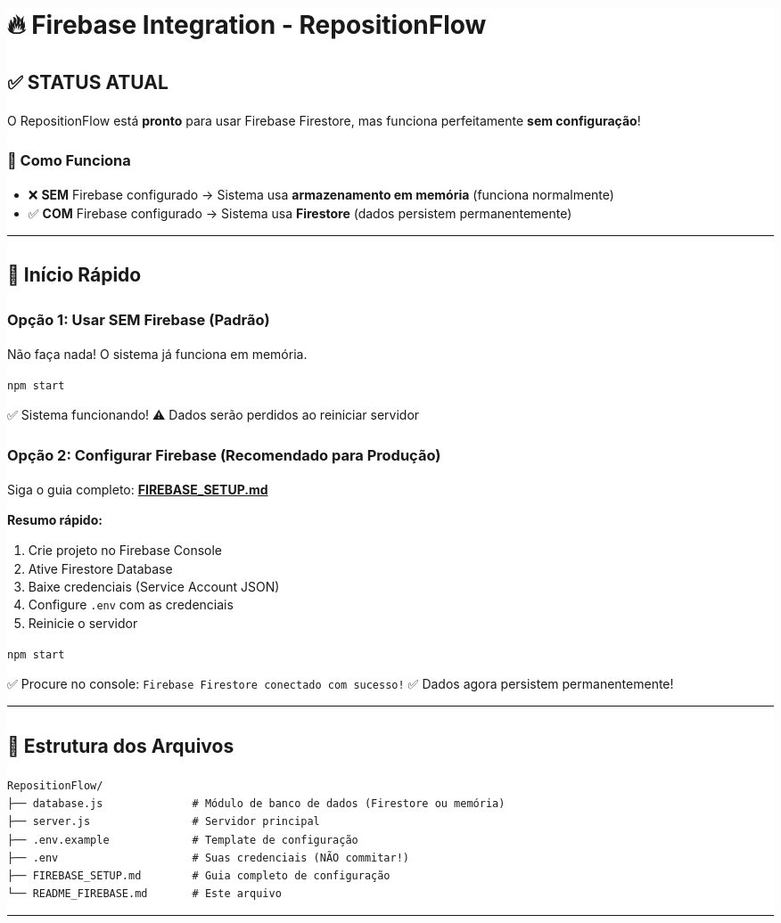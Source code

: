 # 🔥 Firebase Integration - RepositionFlow

## ✅ STATUS ATUAL

O RepositionFlow está **pronto** para usar Firebase Firestore, mas funciona perfeitamente **sem configuração**!

### 🎯 Como Funciona

- ❌ **SEM** Firebase configurado → Sistema usa **armazenamento em memória** (funciona normalmente)
- ✅ **COM** Firebase configurado → Sistema usa **Firestore** (dados persistem permanentemente)

---

## 🚀 Início Rápido

### Opção 1: Usar SEM Firebase (Padrão)

Não faça nada! O sistema já funciona em memória.

```bash
npm start
```

✅ Sistema funcionando!
⚠️ Dados serão perdidos ao reiniciar servidor


### Opção 2: Configurar Firebase (Recomendado para Produção)

Siga o guia completo: **[FIREBASE_SETUP.md](./FIREBASE_SETUP.md)**

**Resumo rápido:**
1. Crie projeto no Firebase Console
2. Ative Firestore Database
3. Baixe credenciais (Service Account JSON)
4. Configure `.env` com as credenciais
5. Reinicie o servidor

```bash
npm start
```

✅ Procure no console: `Firebase Firestore conectado com sucesso!`
✅ Dados agora persistem permanentemente!

---

## 📂 Estrutura dos Arquivos

```
RepositionFlow/
├── database.js              # Módulo de banco de dados (Firestore ou memória)
├── server.js                # Servidor principal
├── .env.example             # Template de configuração
├── .env                     # Suas credenciais (NÃO commitar!)
├── FIREBASE_SETUP.md        # Guia completo de configuração
└── README_FIREBASE.md       # Este arquivo
```

---